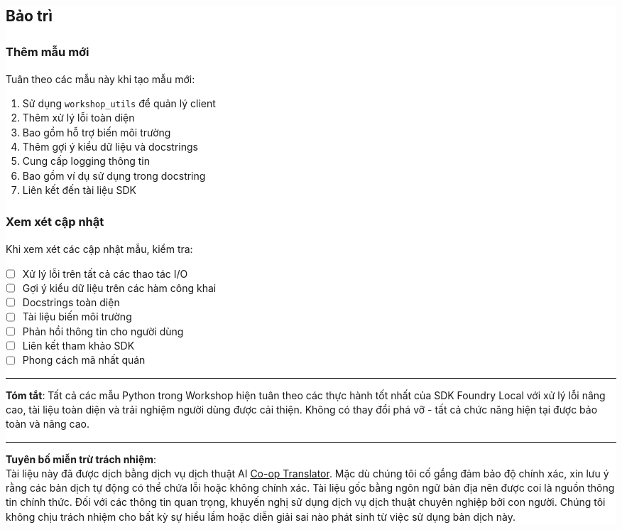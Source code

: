 
## Bảo trì

### Thêm mẫu mới
Tuân theo các mẫu này khi tạo mẫu mới:

1. Sử dụng `workshop_utils` để quản lý client
2. Thêm xử lý lỗi toàn diện
3. Bao gồm hỗ trợ biến môi trường
4. Thêm gợi ý kiểu dữ liệu và docstrings
5. Cung cấp logging thông tin
6. Bao gồm ví dụ sử dụng trong docstring
7. Liên kết đến tài liệu SDK

### Xem xét cập nhật
Khi xem xét các cập nhật mẫu, kiểm tra:
- [ ] Xử lý lỗi trên tất cả các thao tác I/O
- [ ] Gợi ý kiểu dữ liệu trên các hàm công khai
- [ ] Docstrings toàn diện
- [ ] Tài liệu biến môi trường
- [ ] Phản hồi thông tin cho người dùng
- [ ] Liên kết tham khảo SDK
- [ ] Phong cách mã nhất quán

---

**Tóm tắt**: Tất cả các mẫu Python trong Workshop hiện tuân theo các thực hành tốt nhất của SDK Foundry Local với xử lý lỗi nâng cao, tài liệu toàn diện và trải nghiệm người dùng được cải thiện. Không có thay đổi phá vỡ - tất cả chức năng hiện tại được bảo toàn và nâng cao.

---

**Tuyên bố miễn trừ trách nhiệm**:  
Tài liệu này đã được dịch bằng dịch vụ dịch thuật AI [Co-op Translator](https://github.com/Azure/co-op-translator). Mặc dù chúng tôi cố gắng đảm bảo độ chính xác, xin lưu ý rằng các bản dịch tự động có thể chứa lỗi hoặc không chính xác. Tài liệu gốc bằng ngôn ngữ bản địa nên được coi là nguồn thông tin chính thức. Đối với các thông tin quan trọng, khuyến nghị sử dụng dịch vụ dịch thuật chuyên nghiệp bởi con người. Chúng tôi không chịu trách nhiệm cho bất kỳ sự hiểu lầm hoặc diễn giải sai nào phát sinh từ việc sử dụng bản dịch này.